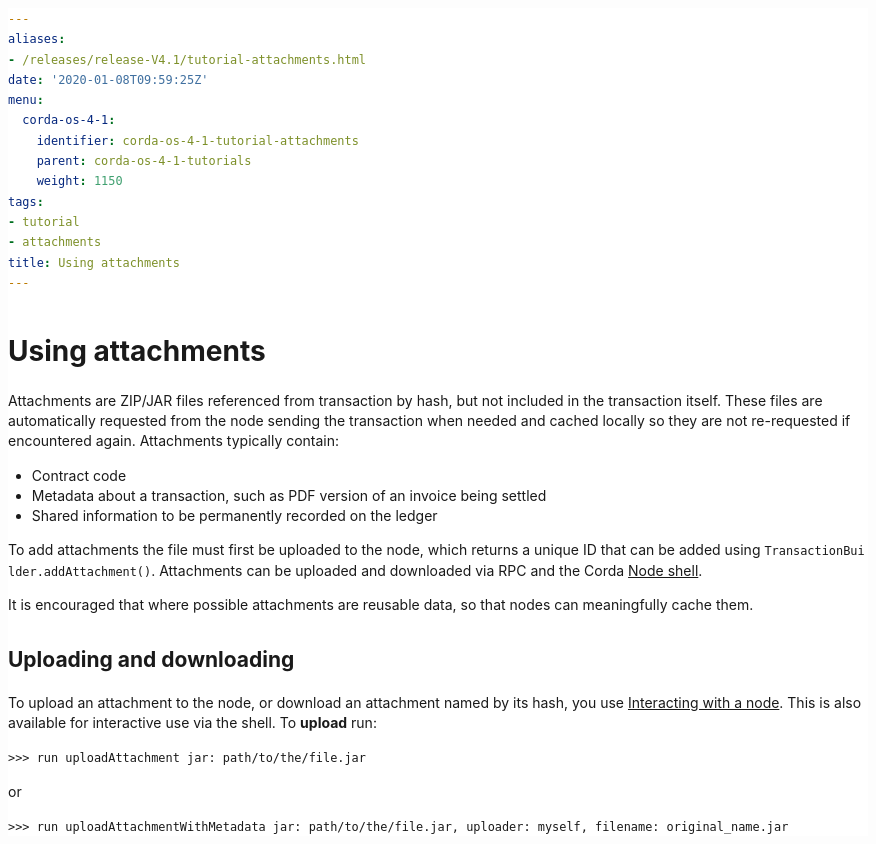 ```yaml
---
aliases:
- /releases/release-V4.1/tutorial-attachments.html
date: '2020-01-08T09:59:25Z'
menu:
  corda-os-4-1:
    identifier: corda-os-4-1-tutorial-attachments
    parent: corda-os-4-1-tutorials
    weight: 1150
tags:
- tutorial
- attachments
title: Using attachments
---
```





# Using attachments

Attachments are ZIP/JAR files referenced from transaction by hash, but not included in the transaction
itself. These files are automatically requested from the node sending the transaction when needed and cached
locally so they are not re-requested if encountered again. Attachments typically contain:


* Contract code
* Metadata about a transaction, such as PDF version of an invoice being settled
* Shared information to be permanently recorded on the ledger

To add attachments the file must first be uploaded to the node, which returns a unique ID that can be added
using `TransactionBuilder.addAttachment()`. Attachments can be uploaded and downloaded via RPC and the Corda
[Node shell](shell.md).

It is encouraged that where possible attachments are reusable data, so that nodes can meaningfully cache them.


## Uploading and downloading

To upload an attachment to the node, or download an attachment named by its hash, you use [Interacting with a node](clientrpc.md). This
is also available for interactive use via the shell. To **upload** run:

`>>> run uploadAttachment jar: path/to/the/file.jar`

or

`>>> run uploadAttachmentWithMetadata jar: path/to/the/file.jar, uploader: myself, filename: original_name.jar`
